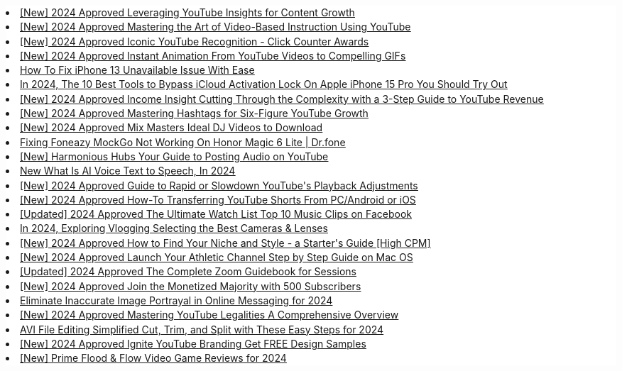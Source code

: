 <li><a href="https://youtube-sure.techidaily.com/024-approved-leveraging-youtube-insights-for-content-growth/"><u>[New] 2024 Approved  Leveraging YouTube Insights for Content Growth</u></a></li>
<li><a href="https://youtube-sure.techidaily.com/024-approved-mastering-the-art-of-video-based-instruction-using-youtube/"><u>[New] 2024 Approved  Mastering the Art of Video-Based Instruction Using YouTube</u></a></li>
<li><a href="https://youtube-sure.techidaily.com/024-approved-iconic-youtube-recognition-click-counter-awards/"><u>[New] 2024 Approved  Iconic YouTube Recognition - Click Counter Awards</u></a></li>
<li><a href="https://youtube-sure.techidaily.com/024-approved-instant-animation-from-youtube-videos-to-compelling-gifs/"><u>[New] 2024 Approved  Instant Animation  From YouTube Videos to Compelling GIFs</u></a></li>
<li><a href="https://ios-unlock.techidaily.com/how-to-fix-iphone-13-unavailable-issue-with-ease-by-drfone-ios/"><u>How To Fix iPhone 13 Unavailable Issue With Ease</u></a></li>
<li><a href="https://activate-lock.techidaily.com/in-2024-the-10-best-tools-to-bypass-icloud-activation-lock-on-apple-iphone-15-pro-you-should-try-out-by-drfone-ios/"><u>In 2024, The 10 Best Tools to Bypass iCloud Activation Lock On Apple iPhone 15 Pro You Should Try Out</u></a></li>
<li><a href="https://youtube-sure.techidaily.com/024-approved-income-insight-cutting-through-the-complexity-with-a-3-step-guide-to-youtube-revenue/"><u>[New] 2024 Approved  Income Insight  Cutting Through the Complexity with a 3-Step Guide to YouTube Revenue</u></a></li>
<li><a href="https://youtube-sure.techidaily.com/024-approved-mastering-hashtags-for-six-figure-youtube-growth/"><u>[New] 2024 Approved  Mastering Hashtags for Six-Figure YouTube Growth</u></a></li>
<li><a href="https://youtube-sure.techidaily.com/024-approved-mix-masters-ideal-dj-videos-to-download/"><u>[New] 2024 Approved  Mix Masters  Ideal DJ Videos to Download</u></a></li>
<li><a href="https://fake-location.techidaily.com/fixing-foneazy-mockgo-not-working-on-honor-magic-6-lite-drfone-by-drfone-virtual-android/"><u>Fixing Foneazy MockGo Not Working On Honor Magic 6 Lite | Dr.fone</u></a></li>
<li><a href="https://youtube-help.techidaily.com/new-harmonious-hubs-your-guide-to-posting-audio-on-youtube/"><u>[New] Harmonious Hubs  Your Guide to Posting Audio on YouTube</u></a></li>
<li><a href="https://ai-topics.techidaily.com/new-what-is-ai-voice-text-to-speech-in-2024/"><u>New What Is AI Voice Text to Speech, In 2024</u></a></li>
<li><a href="https://youtube-sure.techidaily.com/024-approved-guide-to-rapid-or-slowdown-youtubes-playback-adjustments/"><u>[New] 2024 Approved  Guide to Rapid or Slowdown  YouTube's Playback Adjustments</u></a></li>
<li><a href="https://youtube-sure.techidaily.com/024-approved-how-to-transferring-youtube-shorts-from-pcandroid-or-ios/"><u>[New] 2024 Approved  How-To  Transferring YouTube Shorts From PC/Android or iOS</u></a></li>
<li><a href="https://facebook-clips.techidaily.com/updated-2024-approved-the-ultimate-watch-list-top-10-music-clips-on-facebook/"><u>[Updated] 2024 Approved  The Ultimate Watch List  Top 10 Music Clips on Facebook</u></a></li>
<li><a href="https://youtube-stream.techidaily.com/in-2024-exploring-vlogging-selecting-the-best-cameras-and-lenses/"><u>In 2024, Exploring Vlogging  Selecting the Best Cameras & Lenses</u></a></li>
<li><a href="https://youtube-sure.techidaily.com/024-approved-how-to-find-your-niche-and-style-a-starters-guide-high-cpm/"><u>[New] 2024 Approved  How to Find Your Niche and Style - a Starter's Guide [High CPM]</u></a></li>
<li><a href="https://youtube-sure.techidaily.com/024-approved-launch-your-athletic-channel-step-by-step-guide-on-mac-os/"><u>[New] 2024 Approved  Launch Your Athletic Channel  Step by Step Guide on Mac OS</u></a></li>
<li><a href="https://screen-sharing-recording.techidaily.com/updated-2024-approved-the-complete-zoom-guidebook-for-sessions/"><u>[Updated] 2024 Approved  The Complete Zoom Guidebook for Sessions</u></a></li>
<li><a href="https://youtube-sure.techidaily.com/024-approved-join-the-monetized-majority-with-500-subscribers/"><u>[New] 2024 Approved  Join the Monetized Majority with 500 Subscribers</u></a></li>
<li><a href="https://facebook-clips.techidaily.com/eliminate-inaccurate-image-portrayal-in-online-messaging-for-2024/"><u>Eliminate Inaccurate Image Portrayal in Online Messaging for 2024</u></a></li>
<li><a href="https://youtube-sure.techidaily.com/024-approved-mastering-youtube-legalities-a-comprehensive-overview/"><u>[New] 2024 Approved  Mastering YouTube Legalities  A Comprehensive Overview</u></a></li>
<li><a href="https://ai-vdieo-software.techidaily.com/avi-file-editing-simplified-cut-trim-and-split-with-these-easy-steps-for-2024/"><u>AVI File Editing Simplified Cut, Trim, and Split with These Easy Steps for 2024</u></a></li>
<li><a href="https://youtube-sure.techidaily.com/024-approved-ignite-youtube-branding-get-free-design-samples/"><u>[New] 2024 Approved  Ignite YouTube Branding  Get FREE Design Samples</u></a></li>
<li><a href="https://desktop-recording.techidaily.com/new-prime-flood-and-flow-video-game-reviews-for-2024/"><u>[New] Prime Flood & Flow Video Game Reviews for 2024</u></a></li>